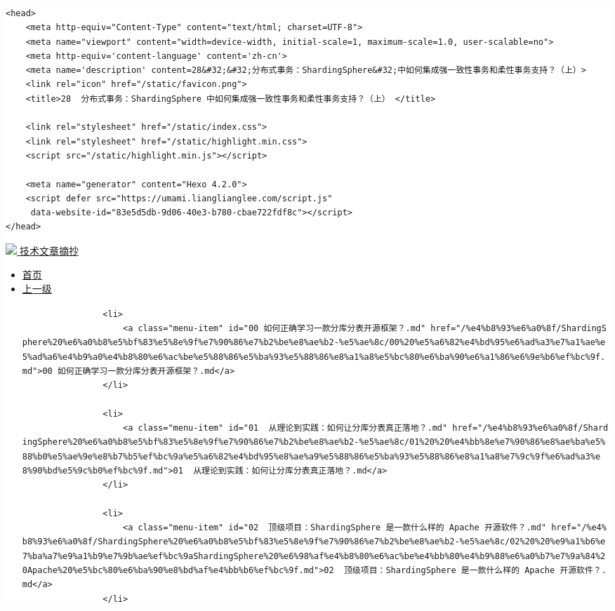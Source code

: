 <!DOCTYPE html>
<html xmlns="http://www.w3.org/1999/xhtml">

<head>

    <head>
        <meta http-equiv="Content-Type" content="text/html; charset=UTF-8">
        <meta name="viewport" content="width=device-width, initial-scale=1, maximum-scale=1.0, user-scalable=no">
        <meta http-equiv='content-language' content='zh-cn'>
        <meta name='description' content=28&#32;&#32;分布式事务：ShardingSphere&#32;中如何集成强一致性事务和柔性事务支持？（上）>
        <link rel="icon" href="/static/favicon.png">
        <title>28  分布式事务：ShardingSphere 中如何集成强一致性事务和柔性事务支持？（上） </title>
        
        <link rel="stylesheet" href="/static/index.css">
        <link rel="stylesheet" href="/static/highlight.min.css">
        <script src="/static/highlight.min.js"></script>
        
        <meta name="generator" content="Hexo 4.2.0">
        <script defer src="https://umami.lianglianglee.com/script.js"
         data-website-id="83e5d5db-9d06-40e3-b780-cbae722fdf8c"></script>
    </head>

<body>
    <div class="book-container">
        <div class="book-sidebar">
            <div class="book-brand">
                <a href="/">
                    <img src="/static/favicon.png">
                    <span>技术文章摘抄</span>
                </a>
            </div>
            <div class="book-menu uncollapsible">
                <ul class="uncollapsible">
                    <li><a href="/" class="current-tab">首页</a></li>
                    <li><a href="../">上一级</a></li>
                </ul>
                <ul class="uncollapsible">
                    
                    <li>
                        <a class="menu-item" id="00 如何正确学习一款分库分表开源框架？.md" href="/%e4%b8%93%e6%a0%8f/ShardingSphere%20%e6%a0%b8%e5%bf%83%e5%8e%9f%e7%90%86%e7%b2%be%e8%ae%b2-%e5%ae%8c/00%20%e5%a6%82%e4%bd%95%e6%ad%a3%e7%a1%ae%e5%ad%a6%e4%b9%a0%e4%b8%80%e6%ac%be%e5%88%86%e5%ba%93%e5%88%86%e8%a1%a8%e5%bc%80%e6%ba%90%e6%a1%86%e6%9e%b6%ef%bc%9f.md">00 如何正确学习一款分库分表开源框架？.md</a>
                    </li>
                    
                    <li>
                        <a class="menu-item" id="01  从理论到实践：如何让分库分表真正落地？.md" href="/%e4%b8%93%e6%a0%8f/ShardingSphere%20%e6%a0%b8%e5%bf%83%e5%8e%9f%e7%90%86%e7%b2%be%e8%ae%b2-%e5%ae%8c/01%20%20%e4%bb%8e%e7%90%86%e8%ae%ba%e5%88%b0%e5%ae%9e%e8%b7%b5%ef%bc%9a%e5%a6%82%e4%bd%95%e8%ae%a9%e5%88%86%e5%ba%93%e5%88%86%e8%a1%a8%e7%9c%9f%e6%ad%a3%e8%90%bd%e5%9c%b0%ef%bc%9f.md">01  从理论到实践：如何让分库分表真正落地？.md</a>
                    </li>
                    
                    <li>
                        <a class="menu-item" id="02  顶级项目：ShardingSphere 是一款什么样的 Apache 开源软件？.md" href="/%e4%b8%93%e6%a0%8f/ShardingSphere%20%e6%a0%b8%e5%bf%83%e5%8e%9f%e7%90%86%e7%b2%be%e8%ae%b2-%e5%ae%8c/02%20%20%e9%a1%b6%e7%ba%a7%e9%a1%b9%e7%9b%ae%ef%bc%9aShardingSphere%20%e6%98%af%e4%b8%80%e6%ac%be%e4%bb%80%e4%b9%88%e6%a0%b7%e7%9a%84%20Apache%20%e5%bc%80%e6%ba%90%e8%bd%af%e4%bb%b6%ef%bc%9f.md">02  顶级项目：ShardingSphere 是一款什么样的 Apache 开源软件？.md</a>
                    </li>
                    